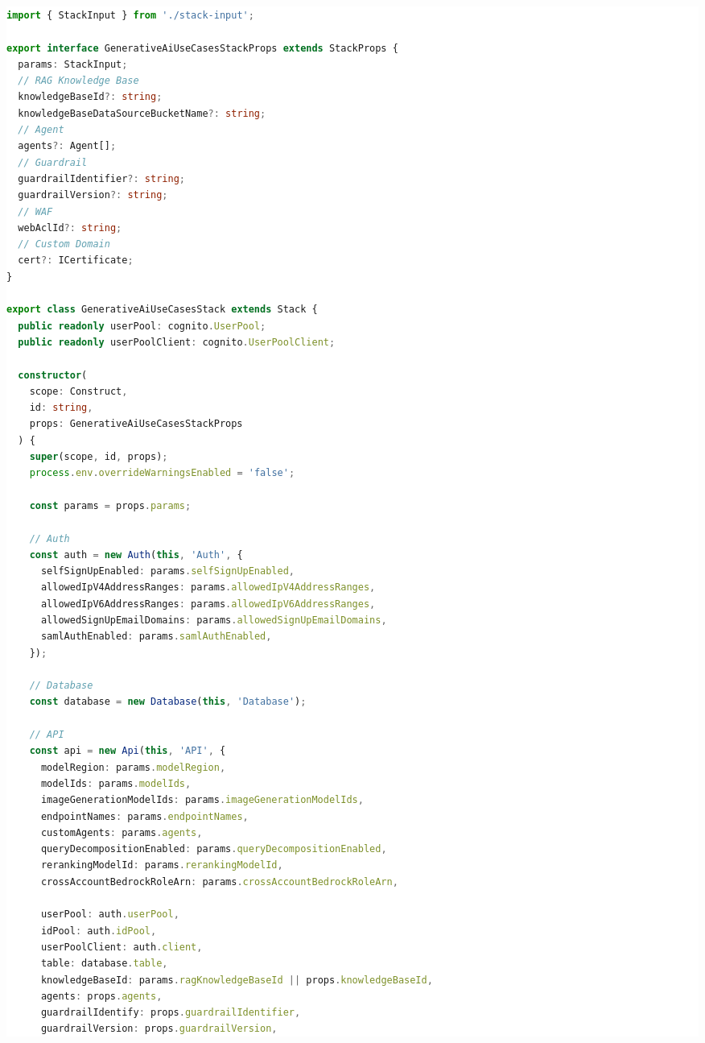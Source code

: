 ```typescript:packages/cdk/lib/generative-ai-use-cases-stack.ts
import { StackInput } from './stack-input';

export interface GenerativeAiUseCasesStackProps extends StackProps {
  params: StackInput;
  // RAG Knowledge Base
  knowledgeBaseId?: string;
  knowledgeBaseDataSourceBucketName?: string;
  // Agent
  agents?: Agent[];
  // Guardrail
  guardrailIdentifier?: string;
  guardrailVersion?: string;
  // WAF
  webAclId?: string;
  // Custom Domain
  cert?: ICertificate;
}

export class GenerativeAiUseCasesStack extends Stack {
  public readonly userPool: cognito.UserPool;
  public readonly userPoolClient: cognito.UserPoolClient;

  constructor(
    scope: Construct,
    id: string,
    props: GenerativeAiUseCasesStackProps
  ) {
    super(scope, id, props);
    process.env.overrideWarningsEnabled = 'false';

    const params = props.params;

    // Auth
    const auth = new Auth(this, 'Auth', {
      selfSignUpEnabled: params.selfSignUpEnabled,
      allowedIpV4AddressRanges: params.allowedIpV4AddressRanges,
      allowedIpV6AddressRanges: params.allowedIpV6AddressRanges,
      allowedSignUpEmailDomains: params.allowedSignUpEmailDomains,
      samlAuthEnabled: params.samlAuthEnabled,
    });

    // Database
    const database = new Database(this, 'Database');

    // API
    const api = new Api(this, 'API', {
      modelRegion: params.modelRegion,
      modelIds: params.modelIds,
      imageGenerationModelIds: params.imageGenerationModelIds,
      endpointNames: params.endpointNames,
      customAgents: params.agents,
      queryDecompositionEnabled: params.queryDecompositionEnabled,
      rerankingModelId: params.rerankingModelId,
      crossAccountBedrockRoleArn: params.crossAccountBedrockRoleArn,

      userPool: auth.userPool,
      idPool: auth.idPool,
      userPoolClient: auth.client,
      table: database.table,
      knowledgeBaseId: params.ragKnowledgeBaseId || props.knowledgeBaseId,
      agents: props.agents,
      guardrailIdentify: props.guardrailIdentifier,
      guardrailVersion: props.guardrailVersion,
```